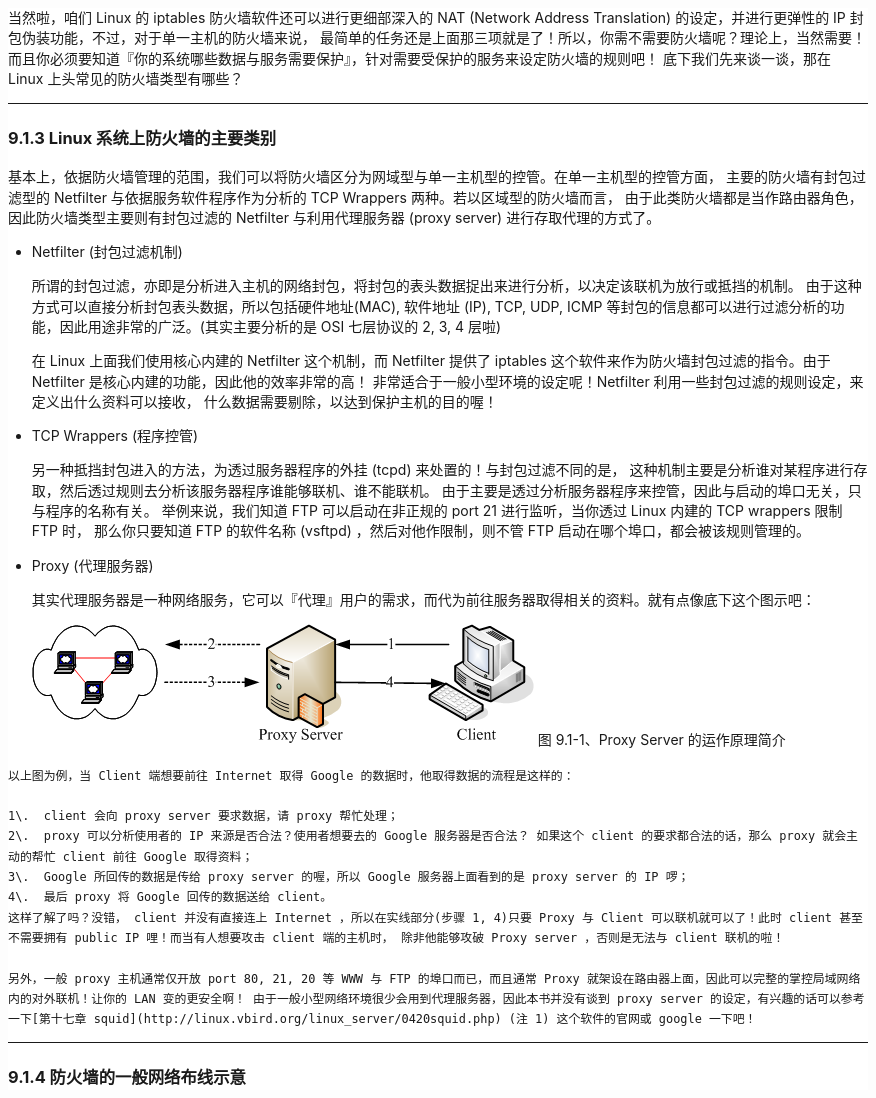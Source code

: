 当然啦，咱们 Linux 的 iptables 防火墙软件还可以进行更细部深入的 NAT (Network Address Translation) 的设定，并进行更弹性的 IP 封包伪装功能，不过，对于单一主机的防火墙来说， 最简单的任务还是上面那三项就是了！所以，你需不需要防火墙呢？理论上，当然需要！ 而且你必须要知道『你的系统哪些数据与服务需要保护』，针对需要受保护的服务来设定防火墙的规则吧！ 底下我们先来谈一谈，那在 Linux 上头常见的防火墙类型有哪些？

* * *

### 9.1.3 Linux 系统上防火墙的主要类别

基本上，依据防火墙管理的范围，我们可以将防火墙区分为网域型与单一主机型的控管。在单一主机型的控管方面， 主要的防火墙有封包过滤型的 Netfilter 与依据服务软件程序作为分析的 TCP Wrappers 两种。若以区域型的防火墙而言， 由于此类防火墙都是当作路由器角色，因此防火墙类型主要则有封包过滤的 Netfilter 与利用代理服务器 (proxy server) 进行存取代理的方式了。

*   Netfilter (封包过滤机制)

    所谓的封包过滤，亦即是分析进入主机的网络封包，将封包的表头数据捉出来进行分析，以决定该联机为放行或抵挡的机制。 由于这种方式可以直接分析封包表头数据，所以包括硬件地址(MAC), 软件地址 (IP), TCP, UDP, ICMP 等封包的信息都可以进行过滤分析的功能，因此用途非常的广泛。(其实主要分析的是 OSI 七层协议的 2, 3, 4 层啦)

    在 Linux 上面我们使用核心内建的 Netfilter 这个机制，而 Netfilter 提供了 iptables 这个软件来作为防火墙封包过滤的指令。由于 Netfilter 是核心内建的功能，因此他的效率非常的高！ 非常适合于一般小型环境的设定呢！Netfilter 利用一些封包过滤的规则设定，来定义出什么资料可以接收， 什么数据需要剔除，以达到保护主机的目的喔！

*   TCP Wrappers (程序控管)

    另一种抵挡封包进入的方法，为透过服务器程序的外挂 (tcpd) 来处置的！与封包过滤不同的是， 这种机制主要是分析谁对某程序进行存取，然后透过规则去分析该服务器程序谁能够联机、谁不能联机。 由于主要是透过分析服务器程序来控管，因此与启动的埠口无关，只与程序的名称有关。 举例来说，我们知道 FTP 可以启动在非正规的 port 21 进行监听，当你透过 Linux 内建的 TCP wrappers 限制 FTP 时， 那么你只要知道 FTP 的软件名称 (vsftpd) ，然后对他作限制，则不管 FTP 启动在哪个埠口，都会被该规则管理的。

*   Proxy (代理服务器)

    其实代理服务器是一种网络服务，它可以『代理』用户的需求，而代为前往服务器取得相关的资料。就有点像底下这个图示吧：

    ![](img/proxy_server.png) 图 9.1-1、Proxy Server 的运作原理简介

```
以上图为例，当 Client 端想要前往 Internet 取得 Google 的数据时，他取得数据的流程是这样的：

1\.  client 会向 proxy server 要求数据，请 proxy 帮忙处理；
2\.  proxy 可以分析使用者的 IP 来源是否合法？使用者想要去的 Google 服务器是否合法？ 如果这个 client 的要求都合法的话，那么 proxy 就会主动的帮忙 client 前往 Google 取得资料；
3\.  Google 所回传的数据是传给 proxy server 的喔，所以 Google 服务器上面看到的是 proxy server 的 IP 啰；
4\.  最后 proxy 将 Google 回传的数据送给 client。
这样了解了吗？没错， client 并没有直接连上 Internet ，所以在实线部分(步骤 1, 4)只要 Proxy 与 Client 可以联机就可以了！此时 client 甚至不需要拥有 public IP 哩！而当有人想要攻击 client 端的主机时， 除非他能够攻破 Proxy server ，否则是无法与 client 联机的啦！

另外，一般 proxy 主机通常仅开放 port 80, 21, 20 等 WWW 与 FTP 的埠口而已，而且通常 Proxy 就架设在路由器上面，因此可以完整的掌控局域网络内的对外联机！让你的 LAN 变的更安全啊！ 由于一般小型网络环境很少会用到代理服务器，因此本书并没有谈到 proxy server 的设定，有兴趣的话可以参考一下[第十七章 squid](http://linux.vbird.org/linux_server/0420squid.php) (注 1) 这个软件的官网或 google 一下吧！ 
```

* * *

### 9.1.4 防火墙的一般网络布线示意
